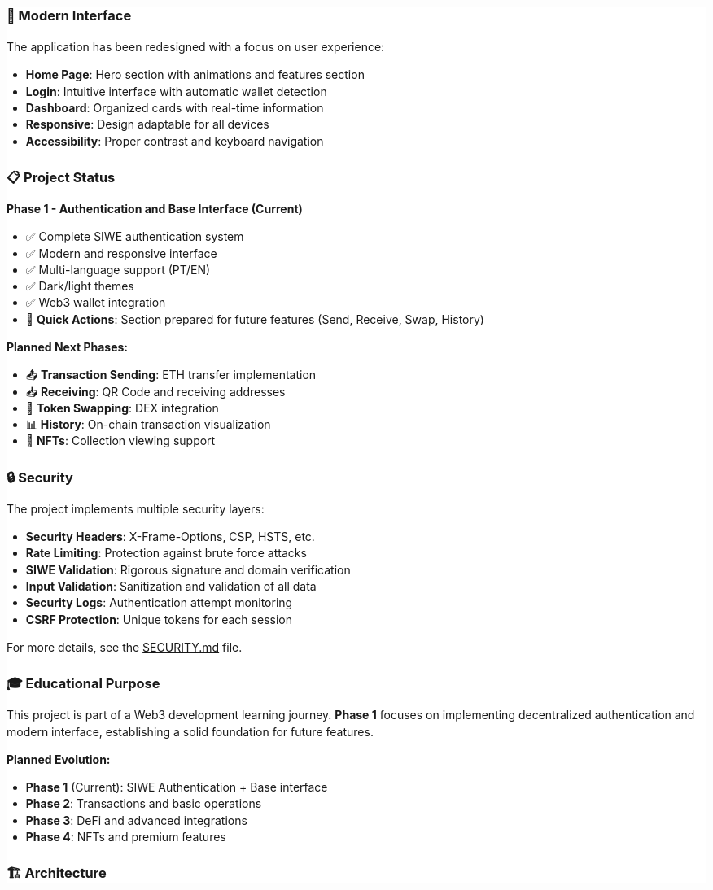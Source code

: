 ### 🎨 Modern Interface

The application has been redesigned with a focus on user experience:

- **Home Page**: Hero section with animations and features section
- **Login**: Intuitive interface with automatic wallet detection
- **Dashboard**: Organized cards with real-time information
- **Responsive**: Design adaptable for all devices
- **Accessibility**: Proper contrast and keyboard navigation

### 📋 Project Status

**Phase 1 - Authentication and Base Interface (Current)**
- ✅ Complete SIWE authentication system
- ✅ Modern and responsive interface
- ✅ Multi-language support (PT/EN)
- ✅ Dark/light themes
- ✅ Web3 wallet integration
- 🔄 **Quick Actions**: Section prepared for future features (Send, Receive, Swap, History)

**Planned Next Phases:**
- 📤 **Transaction Sending**: ETH transfer implementation
- 📥 **Receiving**: QR Code and receiving addresses
- 🔄 **Token Swapping**: DEX integration
- 📊 **History**: On-chain transaction visualization
- 🎯 **NFTs**: Collection viewing support

### 🔒 Security

The project implements multiple security layers:

- **Security Headers**: X-Frame-Options, CSP, HSTS, etc.
- **Rate Limiting**: Protection against brute force attacks
- **SIWE Validation**: Rigorous signature and domain verification
- **Input Validation**: Sanitization and validation of all data
- **Security Logs**: Authentication attempt monitoring
- **CSRF Protection**: Unique tokens for each session

For more details, see the [SECURITY.md](./SECURITY.md) file.

### 🎓 Educational Purpose

This project is part of a Web3 development learning journey. **Phase 1** focuses on implementing decentralized authentication and modern interface, establishing a solid foundation for future features.

**Planned Evolution:**
- **Phase 1** (Current): SIWE Authentication + Base interface
- **Phase 2**: Transactions and basic operations
- **Phase 3**: DeFi and advanced integrations
- **Phase 4**: NFTs and premium features

### 🏗️ Architecture
